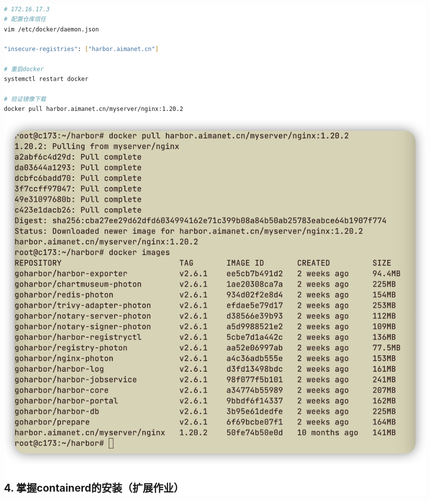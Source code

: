 ```bash
# 172.16.17.3
# 配置仓库信任
vim /etc/docker/daemon.json

"insecure-registries": ["harbor.aimanet.cn"]

# 重启docker
systemctl restart docker

# 验证镜像下载
docker pull harbor.aimanet.cn/myserver/nginx:1.20.2
```
![image-20221027232305366](assets/image-20221027232305366.png)

## 4. 掌握containerd的安装（扩展作业）
